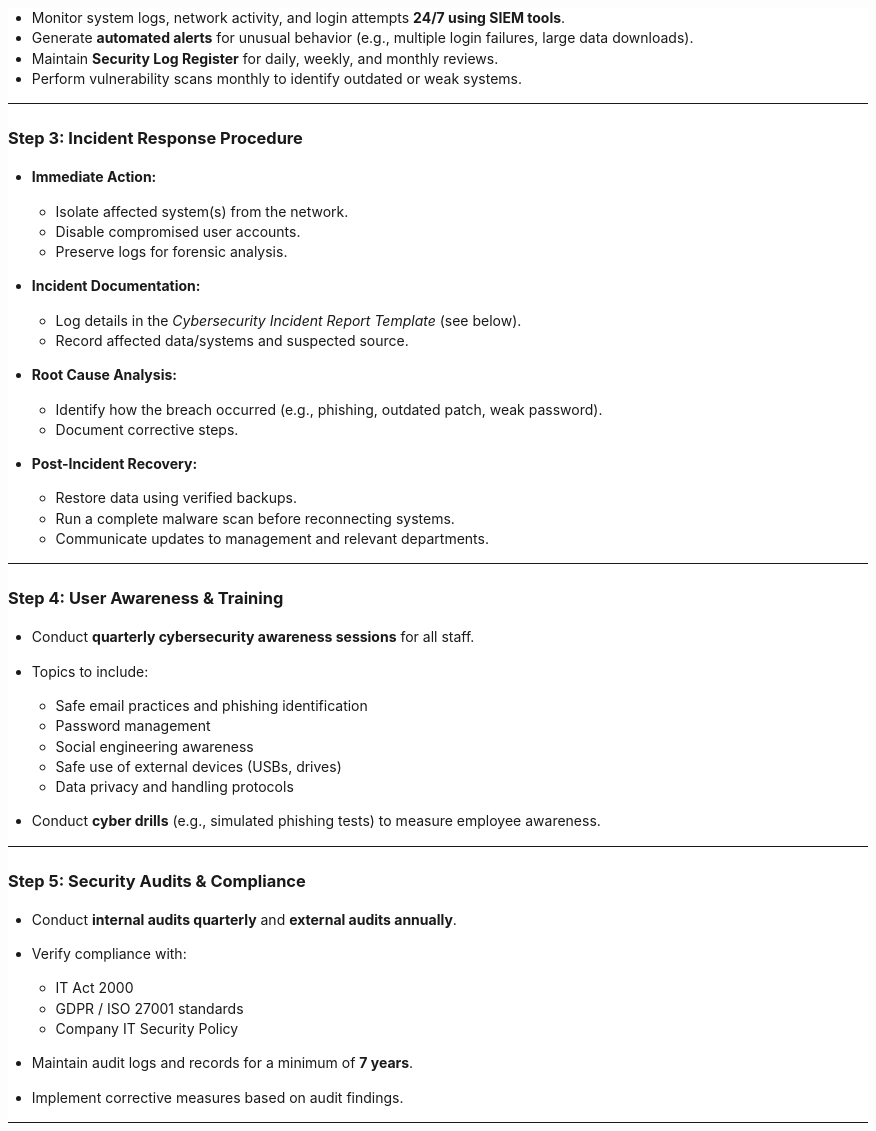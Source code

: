 * Monitor system logs, network activity, and login attempts **24/7 using SIEM tools**.
* Generate **automated alerts** for unusual behavior (e.g., multiple login failures, large data downloads).
* Maintain **Security Log Register** for daily, weekly, and monthly reviews.
* Perform vulnerability scans monthly to identify outdated or weak systems.

---

### **Step 3: Incident Response Procedure**

* **Immediate Action:**

  * Isolate affected system(s) from the network.
  * Disable compromised user accounts.
  * Preserve logs for forensic analysis.
* **Incident Documentation:**

  * Log details in the *Cybersecurity Incident Report Template* (see below).
  * Record affected data/systems and suspected source.
* **Root Cause Analysis:**

  * Identify how the breach occurred (e.g., phishing, outdated patch, weak password).
  * Document corrective steps.
* **Post-Incident Recovery:**

  * Restore data using verified backups.
  * Run a complete malware scan before reconnecting systems.
  * Communicate updates to management and relevant departments.

---

### **Step 4: User Awareness & Training**

* Conduct **quarterly cybersecurity awareness sessions** for all staff.
* Topics to include:

  * Safe email practices and phishing identification
  * Password management
  * Social engineering awareness
  * Safe use of external devices (USBs, drives)
  * Data privacy and handling protocols
* Conduct **cyber drills** (e.g., simulated phishing tests) to measure employee awareness.

---

### **Step 5: Security Audits & Compliance**

* Conduct **internal audits quarterly** and **external audits annually**.
* Verify compliance with:

  * IT Act 2000
  * GDPR / ISO 27001 standards
  * Company IT Security Policy
* Maintain audit logs and records for a minimum of **7 years**.
* Implement corrective measures based on audit findings.

---